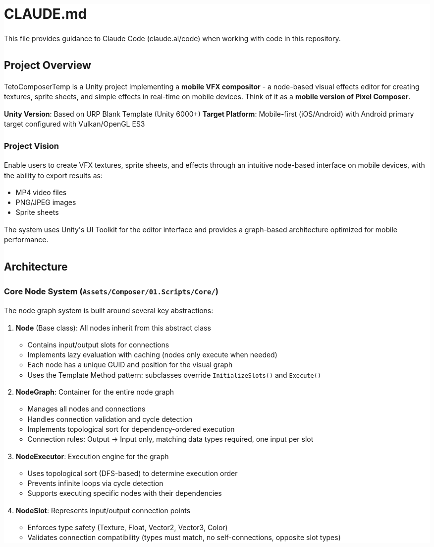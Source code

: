 # CLAUDE.md

This file provides guidance to Claude Code (claude.ai/code) when working with code in this repository.

## Project Overview

TetoComposerTemp is a Unity project implementing a **mobile VFX compositor** - a node-based visual effects editor for creating textures, sprite sheets, and simple effects in real-time on mobile devices. Think of it as a **mobile version of Pixel Composer**.

**Unity Version**: Based on URP Blank Template (Unity 6000+)
**Target Platform**: Mobile-first (iOS/Android) with Android primary target configured with Vulkan/OpenGL ES3

### Project Vision

Enable users to create VFX textures, sprite sheets, and effects through an intuitive node-based interface on mobile devices, with the ability to export results as:
- MP4 video files
- PNG/JPEG images
- Sprite sheets

The system uses Unity's UI Toolkit for the editor interface and provides a graph-based architecture optimized for mobile performance.

## Architecture

### Core Node System (`Assets/Composer/01.Scripts/Core/`)

The node graph system is built around several key abstractions:

1. **Node** (Base class): All nodes inherit from this abstract class
   - Contains input/output slots for connections
   - Implements lazy evaluation with caching (nodes only execute when needed)
   - Each node has a unique GUID and position for the visual graph
   - Uses the Template Method pattern: subclasses override `InitializeSlots()` and `Execute()`

2. **NodeGraph**: Container for the entire node graph
   - Manages all nodes and connections
   - Handles connection validation and cycle detection
   - Implements topological sort for dependency-ordered execution
   - Connection rules: Output → Input only, matching data types required, one input per slot

3. **NodeExecutor**: Execution engine for the graph
   - Uses topological sort (DFS-based) to determine execution order
   - Prevents infinite loops via cycle detection
   - Supports executing specific nodes with their dependencies

4. **NodeSlot**: Represents input/output connection points
   - Enforces type safety (Texture, Float, Vector2, Vector3, Color)
   - Validates connection compatibility (types must match, no self-connections, opposite slot types)
